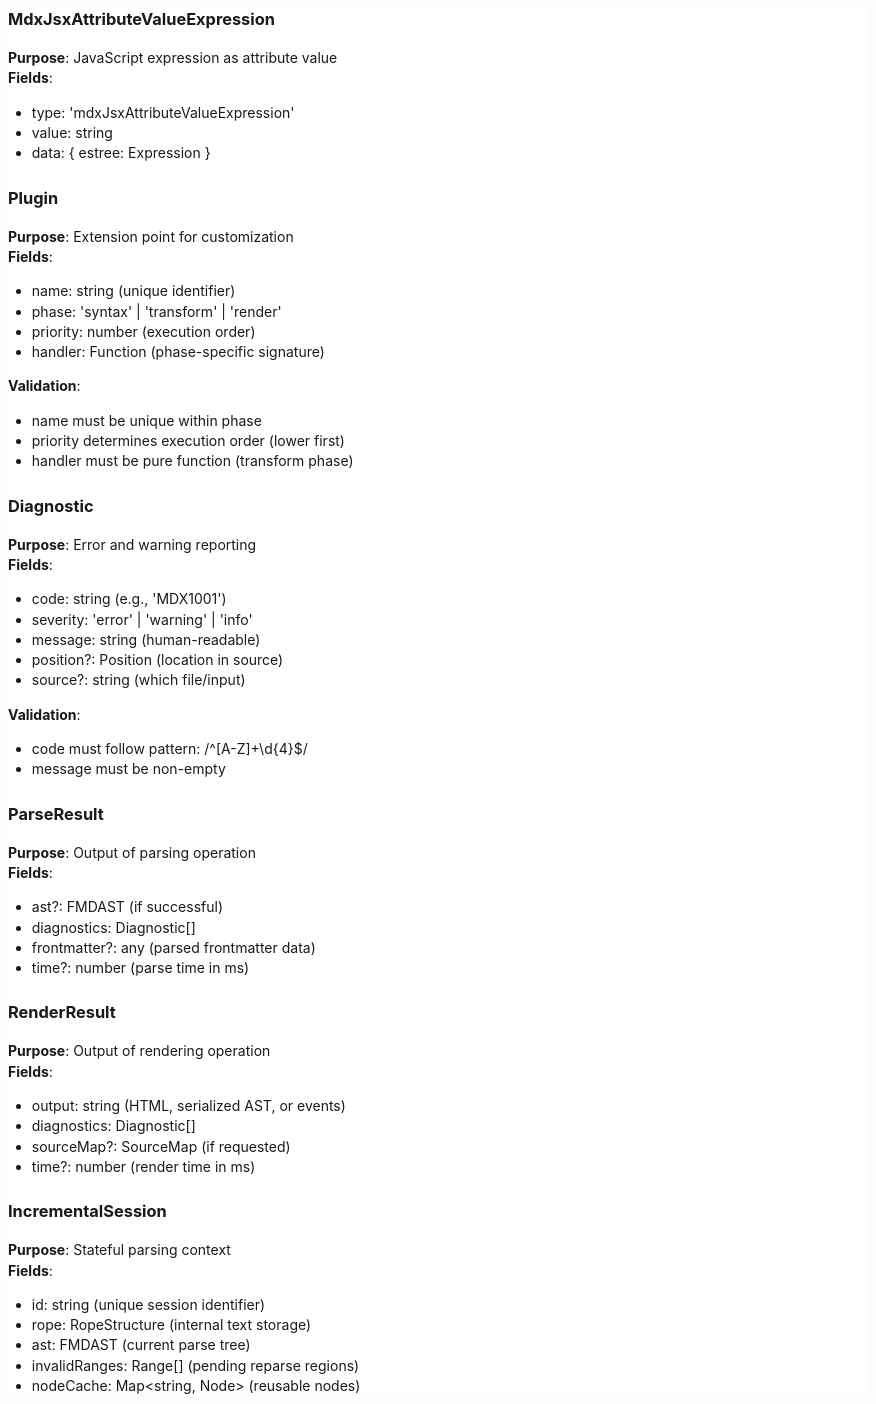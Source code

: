 ### MdxJsxAttributeValueExpression
**Purpose**: JavaScript expression as attribute value  
**Fields**:
- type: 'mdxJsxAttributeValueExpression'
- value: string
- data: { estree: Expression }

### Plugin
**Purpose**: Extension point for customization  
**Fields**:
- name: string (unique identifier)
- phase: 'syntax' | 'transform' | 'render'
- priority: number (execution order)
- handler: Function (phase-specific signature)

**Validation**:
- name must be unique within phase
- priority determines execution order (lower first)
- handler must be pure function (transform phase)

### Diagnostic
**Purpose**: Error and warning reporting  
**Fields**:
- code: string (e.g., 'MDX1001')
- severity: 'error' | 'warning' | 'info'
- message: string (human-readable)
- position?: Position (location in source)
- source?: string (which file/input)

**Validation**:
- code must follow pattern: /^[A-Z]+\d{4}$/
- message must be non-empty

### ParseResult
**Purpose**: Output of parsing operation  
**Fields**:
- ast?: FMDAST (if successful)
- diagnostics: Diagnostic[]
- frontmatter?: any (parsed frontmatter data)
- time?: number (parse time in ms)

### RenderResult
**Purpose**: Output of rendering operation  
**Fields**:
- output: string (HTML, serialized AST, or events)
- diagnostics: Diagnostic[]
- sourceMap?: SourceMap (if requested)
- time?: number (render time in ms)

### IncrementalSession
**Purpose**: Stateful parsing context  
**Fields**:
- id: string (unique session identifier)
- rope: RopeStructure (internal text storage)
- ast: FMDAST (current parse tree)
- invalidRanges: Range[] (pending reparse regions)
- nodeCache: Map<string, Node> (reusable nodes)
